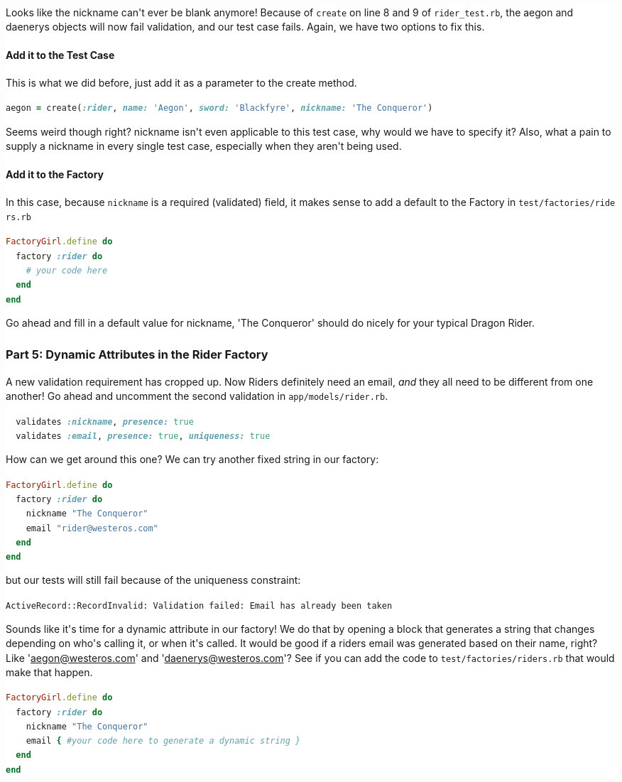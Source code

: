Looks like the nickname can't ever be blank anymore! Because of `create` on line 8 and 9 of `rider_test.rb`, the aegon and daenerys objects will now fail validation, and our test case fails. Again, we have two options to fix this.

#### Add it to the Test Case
This is what we did before, just add it as a parameter to the create method.
```ruby
aegon = create(:rider, name: 'Aegon', sword: 'Blackfyre', nickname: 'The Conqueror')
```
Seems weird though right? nickname isn't even applicable to this test case, why would we have to specify it? Also, what a pain to supply a nickname in every single test case, especially when they aren't being used.

#### Add it to the Factory
In this case, because `nickname` is a required (validated) field, it makes sense to add a default to the Factory in `test/factories/riders.rb`
```ruby
FactoryGirl.define do
  factory :rider do
    # your code here
  end
end
```
Go ahead and fill in a default value for nickname, 'The Conqueror' should do nicely for your typical Dragon Rider.

### Part 5: Dynamic Attributes in the Rider Factory
A new validation requirement has cropped up. Now Riders definitely need an email, *and* they all need to be different from one another! Go ahead and uncomment the second validation in `app/models/rider.rb`.

```ruby
  validates :nickname, presence: true
  validates :email, presence: true, uniqueness: true
```

How can we get around this one? We can try another fixed string in our factory:
```ruby
FactoryGirl.define do
  factory :rider do
    nickname "The Conqueror"
    email "rider@westeros.com"
  end
end
```

but our tests will still fail because of the uniqueness constraint:
```sh
ActiveRecord::RecordInvalid: Validation failed: Email has already been taken
```

Sounds like it's time for a dynamic attribute in our factory! We do that by opening a block that generates a string that changes depending on who's calling it, or when it's called. It would be good if a riders email was generated based on their name, right? Like 'aegon@westeros.com' and 'daenerys@westeros.com'? See if you can add the code to `test/factories/riders.rb` that would make that happen.
```ruby
FactoryGirl.define do
  factory :rider do
    nickname "The Conqueror"
    email { #your code here to generate a dynamic string }
  end
end
```
